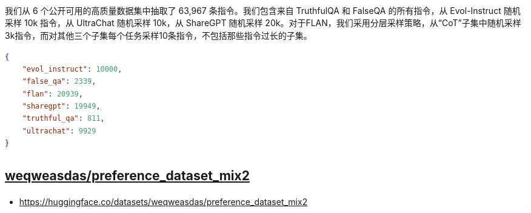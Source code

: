 我们从 6 个公开可用的高质量数据集中抽取了 63,967 条指令。我们包含来自 TruthfulQA 和 FalseQA 的所有指令，从 Evol-Instruct 随机采样 10k 指令，从 UltraChat 随机采样 10k，从 ShareGPT 随机采样 20k。对于FLAN，我们采用分层采样策略，从“CoT”子集中随机采样3k指令，而对其他三个子集每个任务采样10条指令，不包括那些指令过长的子集。

```json
{
    "evol_instruct": 10000,
    "false_qa": 2339,
    "flan": 20939,
    "sharegpt": 19949,
    "truthful_qa": 811,
    "ultrachat": 9929
}
```

## [weqweasdas/preference_dataset_mix2](https://huggingface.co/datasets/weqweasdas/preference_dataset_mix2)

- https://huggingface.co/datasets/weqweasdas/preference_dataset_mix2
